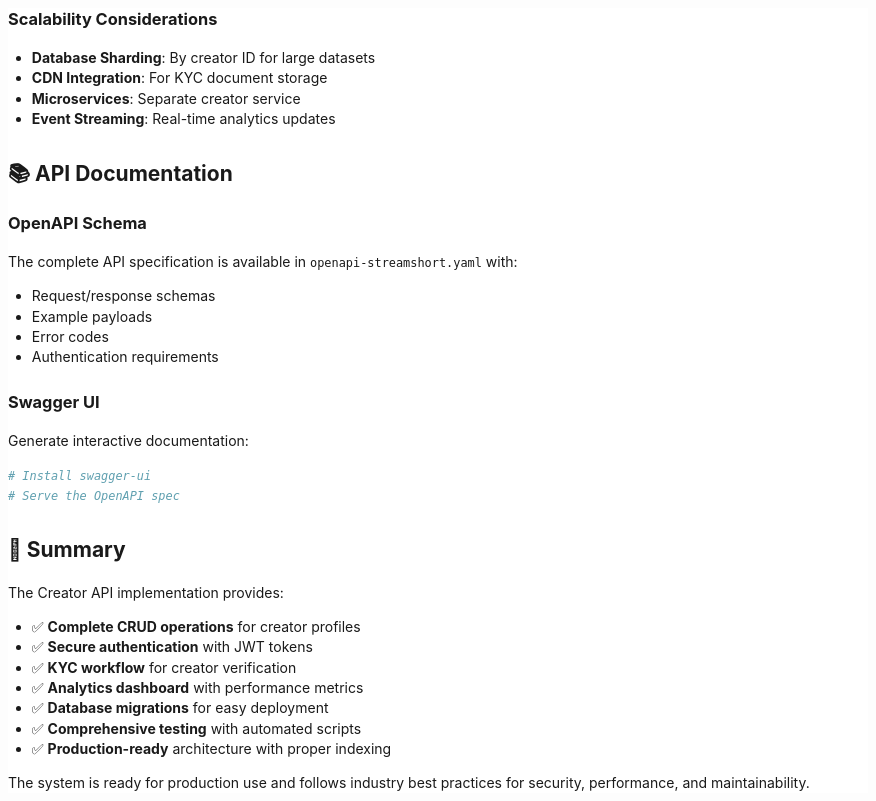 ### **Scalability Considerations**
- **Database Sharding**: By creator ID for large datasets
- **CDN Integration**: For KYC document storage
- **Microservices**: Separate creator service
- **Event Streaming**: Real-time analytics updates

## 📚 **API Documentation**

### **OpenAPI Schema**
The complete API specification is available in `openapi-streamshort.yaml` with:
- Request/response schemas
- Example payloads
- Error codes
- Authentication requirements

### **Swagger UI**
Generate interactive documentation:
```bash
# Install swagger-ui
# Serve the OpenAPI spec
```

## 🎉 **Summary**

The Creator API implementation provides:
- ✅ **Complete CRUD operations** for creator profiles
- ✅ **Secure authentication** with JWT tokens
- ✅ **KYC workflow** for creator verification
- ✅ **Analytics dashboard** with performance metrics
- ✅ **Database migrations** for easy deployment
- ✅ **Comprehensive testing** with automated scripts
- ✅ **Production-ready** architecture with proper indexing

The system is ready for production use and follows industry best practices for security, performance, and maintainability.
